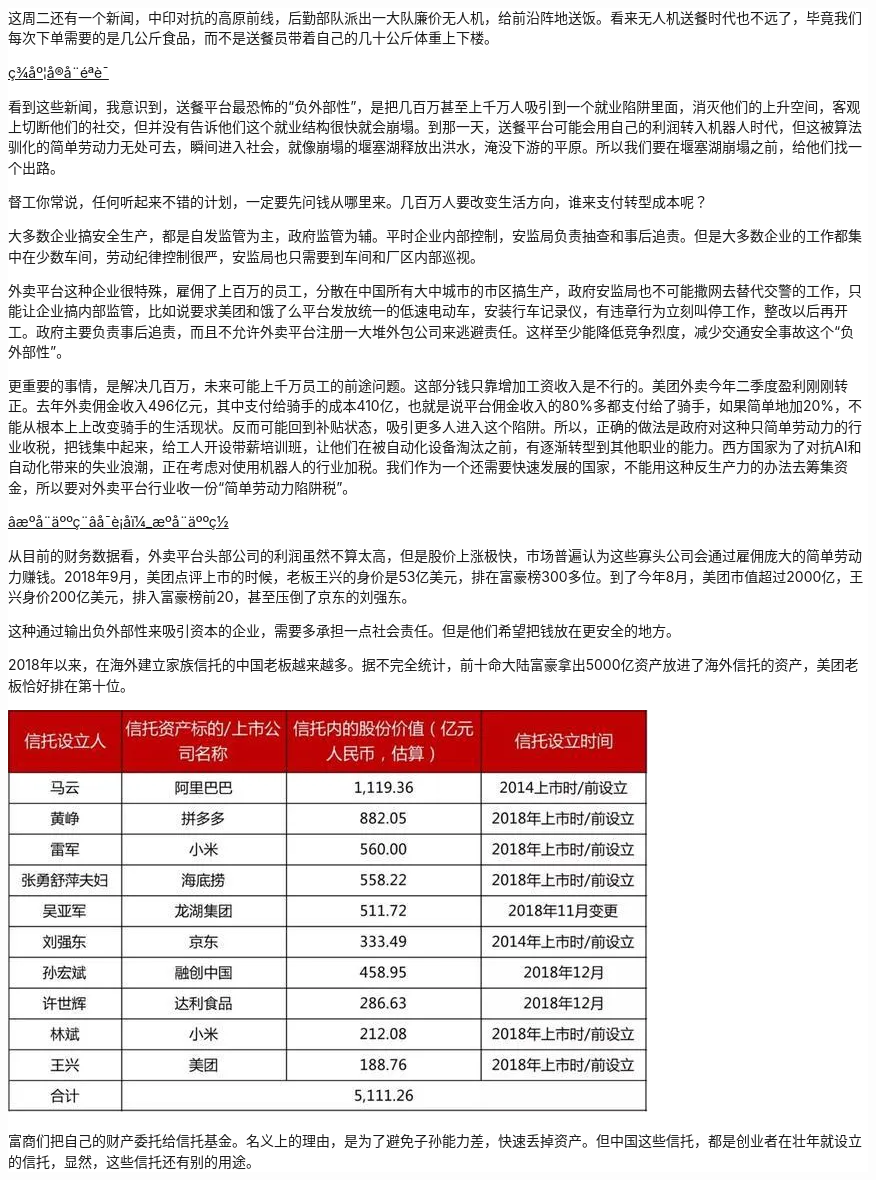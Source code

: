 这周二还有一个新闻，中印对抗的高原前线，后勤部队派出一大队廉价无人机，给前沿阵地送饭。看来无人机送餐时代也不远了，毕竟我们每次下单需要的是几公斤食品，而不是送餐员带着自己的几十公斤体重上下楼。

[ç¾åº¦å®å¨éªè¯](https://baijiahao.baidu.com/s?id=1677624085488829851&wfr=spider&for=pc)

看到这些新闻，我意识到，送餐平台最恐怖的“负外部性”，是把几百万甚至上千万人吸引到一个就业陷阱里面，消灭他们的上升空间，客观上切断他们的社交，但并没有告诉他们这个就业结构很快就会崩塌。到那一天，送餐平台可能会用自己的利润转入机器人时代，但这被算法驯化的简单劳动力无处可去，瞬间进入社会，就像崩塌的堰塞湖释放出洪水，淹没下游的平原。所以我们要在堰塞湖崩塌之前，给他们找一个出路。

督工你常说，任何听起来不错的计划，一定要先问钱从哪里来。几百万人要改变生活方向，谁来支付转型成本呢？

大多数企业搞安全生产，都是自发监管为主，政府监管为辅。平时企业内部控制，安监局负责抽查和事后追责。但是大多数企业的工作都集中在少数车间，劳动纪律控制很严，安监局也只需要到车间和厂区内部巡视。

外卖平台这种企业很特殊，雇佣了上百万的员工，分散在中国所有大中城市的市区搞生产，政府安监局也不可能撒网去替代交警的工作，只能让企业搞内部监管，比如说要求美团和饿了么平台发放统一的低速电动车，安装行车记录仪，有违章行为立刻叫停工作，整改以后再开工。政府主要负责事后追责，而且不允许外卖平台注册一大堆外包公司来逃避责任。这样至少能降低竞争烈度，减少交通安全事故这个“负外部性”。

更重要的事情，是解决几百万，未来可能上千万员工的前途问题。这部分钱只靠增加工资收入是不行的。美团外卖今年二季度盈利刚刚转正。去年外卖佣金收入496亿元，其中支付给骑手的成本410亿，也就是说平台佣金收入的80%多都支付给了骑手，如果简单地加20%，不能从根本上上改变骑手的生活现状。反而可能回到补贴状态，吸引更多人进入这个陷阱。所以，正确的做法是政府对这种只简单劳动力的行业收税，把钱集中起来，给工人开设带薪培训班，让他们在被自动化设备淘汰之前，有逐渐转型到其他职业的能力。西方国家为了对抗AI和自动化带来的失业浪潮，正在考虑对使用机器人的行业加税。我们作为一个还需要快速发展的国家，不能用这种反生产力的办法去筹集资金，所以要对外卖平台行业收一份“简单劳动力陷阱税”。

[âæºå¨äººç¨âå¯è¡åï¼\_æºå¨äººç½](http://www.robot-china.com/news/202006/03/62379.html)

从目前的财务数据看，外卖平台头部公司的利润虽然不算太高，但是股价上涨极快，市场普遍认为这些寡头公司会通过雇佣庞大的简单劳动力赚钱。2018年9月，美团点评上市的时候，老板王兴的身价是53亿美元，排在富豪榜300多位。到了今年8月，美团市值超过2000亿，王兴身价200亿美元，排入富豪榜前20，甚至压倒了京东的刘强东。

这种通过输出负外部性来吸引资本的企业，需要多承担一点社会责任。但是他们希望把钱放在更安全的地方。

2018年以来，在海外建立家族信托的中国老板越来越多。据不完全统计，前十命大陆富豪拿出5000亿资产放进了海外信托的资产，美团老板恰好排在第十位。

![](/images/btnews/btnews/0101_0200/0169/image5.webp)

富商们把自己的财产委托给信托基金。名义上的理由，是为了避免子孙能力差，快速丢掉资产。但中国这些信托，都是创业者在壮年就设立的信托，显然，这些信托还有别的用途。
